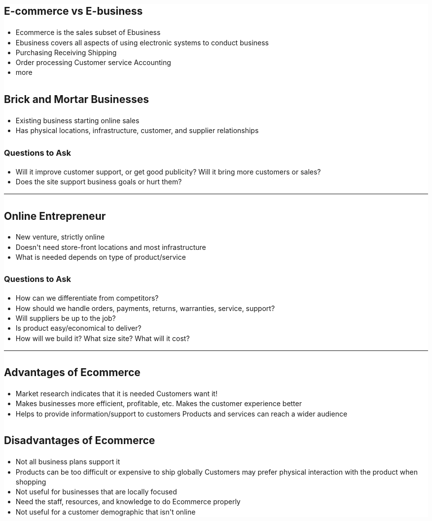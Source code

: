 
## E-commerce vs E-business

- Ecommerce is the sales subset of Ebusiness
- Ebusiness covers all aspects of using electronic systems to conduct business
- Purchasing Receiving Shipping
- Order processing Customer service Accounting
- more

## Brick and Mortar Businesses

- Existing business starting online sales
- Has physical locations, infrastructure, customer, and supplier relationships

### Questions to Ask

- Will it improve customer support, or get good publicity? Will it bring more customers or sales?
- Does the site support business goals or hurt them?

---

## Online Entrepreneur

- New venture, strictly online
- Doesn't need store-front locations and most infrastructure 
- What is needed depends on type of product/service

### Questions to Ask

- How can we differentiate from competitors?
- How should we handle orders, payments, returns, warranties, service, support?
- Will suppliers be up to the job?
- Is product easy/economical to deliver?
- How will we build it? What size site? What will it cost?

---

## Advantages of Ecommerce

- Market research indicates that it is needed Customers want it!
- Makes businesses more efficient, profitable, etc. Makes the customer experience better
- Helps to provide information/support to customers Products and services can reach a wider audience

## Disadvantages of Ecommerce

- Not all business plans support it
- Products can be too difficult or expensive to ship globally Customers may prefer physical interaction with the product when shopping
- Not useful for businesses that are locally focused
- Need the staff, resources, and knowledge to do Ecommerce properly
- Not useful for a customer demographic that isn't online
